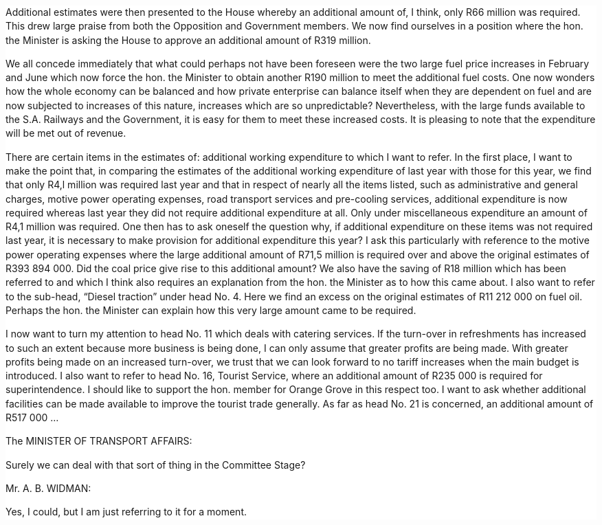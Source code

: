 <p>Additional estimates were then presented to the House whereby an additional amount of, I think, only R66 million was required. This drew large praise from both the Opposition and Government members. We now find ourselves in a position where the hon. the Minister is asking the House to approve an additional amount of R319 million.</p>

<p>We all concede immediately that what could perhaps not have been foreseen were the two large fuel price increases in February and June which now force the hon. the Minister to obtain another R190 million to meet the additional fuel costs. One now wonders how the whole economy can be balanced and how private enterprise can balance itself when they are dependent on fuel and are now subjected to increases of this nature, increases which are so unpredictable&#x003F; Nevertheless, with the large funds available to the S.A. Railways and the Government, it is easy for them to meet these increased costs. It is pleasing to note that the expenditure will be met out of revenue.</p>

<p>There are certain items in the estimates of: additional working expenditure to which I want to refer. In the first place, I want to make the point that, in comparing the estimates of the additional working expenditure of last year with those for this year, we find that only R4,l million was required last year and that in respect of nearly all the items listed, such as administrative and general charges, motive power operating expenses, road transport services and pre-cooling services, additional expenditure is now required whereas last year they did not require additional expenditure at all. Only under miscellaneous expenditure an amount of R4,1 million was required. One then has to ask oneself the question why, if additional expenditure on these items was not required last year, it is necessary to make provision for additional expenditure this year&#x003F; I ask this particularly with reference to the motive power operating expenses where the large additional amount of R71,5 million is required over and above the original estimates of R393 894 000. Did the coal price give rise to this additional amount&#x003F; We also have the saving of R18 million which has been referred to and which I think also requires an explanation from the hon. the Minister as to how this came about. I also want to refer to the sub-head, &#x201C;Diesel traction&#x201D; under head No. 4. Here we find an excess on the original <span class="col_1001-1002" refersTo="page_0519"/>estimates of R11 212 000 on fuel oil. Perhaps the hon. the Minister can explain how this very large amount came to be required.</p>

<p>I now want to turn my attention to head No. 11 which deals with catering services. If the turn-over in refreshments has increased to such an extent because more business is being done, I can only assume that greater profits are being made. With greater profits being made on an increased turn-over, we trust that we can look forward to no tariff increases when the main budget is introduced. I also want to refer to head No. 16, Tourist Service, where an additional amount of R235 000 is required for superintendence. I should like to support the hon. member for Orange Grove in this respect too. I want to ask whether additional facilities can be made available to improve the tourist trade generally. As far as head No. 21 is concerned, an additional amount of R517 000 &#x2026;</p>

</speech>

<speech by="#minister_of_transport_affairs">

<from>The <person refersTo="hansard_za">MINISTER OF TRANSPORT AFFAIRS</person>:</from>

<p>Surely we can deal with that sort of thing in the Committee Stage&#x003F;</p>

</speech>

<speech by="#widman">

<from>Mr. <person refersTo="hansard_za">A. B. WIDMAN</person>:</from>

<p>Yes, I could, but I am just referring to it for a moment.</p>
